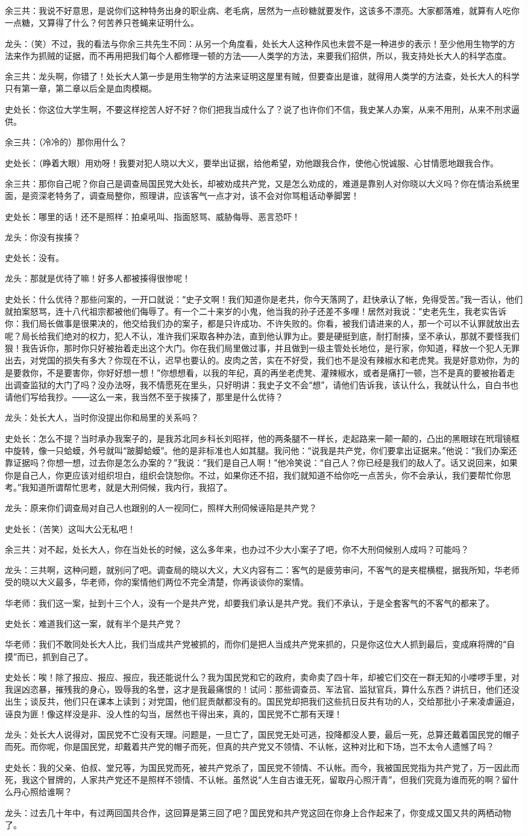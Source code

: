 余三共：我说不好意思，是说你们这种特务出身的职业病、老毛病，居然为一点砂糖就要发作，这该多不漂亮。大家都落难，就算有人吃你一点糖，又算得了什么？何苦养只苍蝇来证明什么。

龙头：（笑）不过，我的看法与你余三共先生不同：从另一个角度看，处长大人这种作风也未尝不是一种进步的表示！至少他用生物学的方法来作为抓贼的证据，而不再用把我们每个人都修理一顿的方法——人类学的方法，来要我们招供，所以，我支持处长大人的科学态度。

余三共：龙头啊，你错了！处长大人第一步是用生物学的方法来证明这屋里有贼，但要查出是谁，就得用人类学的方法查，处长大人的科学只有第一章，第二章以后全是血肉模糊。

史处长：你这位大学生啊，不要这样挖苦人好不好？你们把我当成什么了？说了也许你们不信，我史某人办案，从来不用刑，从来不刑求逼供。

余三共：（冷冷的）那你用什么？

史处长：（睁着大眼）用劝呀！我要对犯人晓以大义，要举出证据，给他希望，劝他跟我合作，使他心悦诚服、心甘情愿地跟我合作。

余三共：那你自己呢？你自己是调查局国民党大处长，却被劝成共产党，又是怎么劝成的，难道是靠别人对你晓以大义吗？你在情治系统里面，是资深老特务了，调查局整你，照理讲，应该客气一点才对，该不会对你骂粗话动拳脚罢！

史处长：哪里的话！还不是照样：拍桌吼叫、指面怒骂、威胁侮辱、恶言恐吓！

龙头：你没有挨揍？

史处长：没有。

龙头：那就是优待了嘛！好多人都被揍得很惨呢！

史处长：什么优待？那些问案的，一开口就说：“史子文啊！我们知道你是老共，你今天落网了，赶快承认了帐，免得受苦。”我一否认，他们就拍案怒骂，连十八代祖宗都被他们侮辱了。有一个二十来岁的小鬼，他当我的孙子还差不多哩！居然对我说：“史老先生，我老实告诉你：我们局长做事是很果决的，他交给我们办的案子，都是只许成功、不许失败的。你看，被我们请进来的人，那一个可以不认罪就放出去呢？局长给我们绝对的权力，犯人不认，准许我们采取各种办法，直到他认罪为止。要是硬挺到底，耐打耐揍，坚不承认，那就不要怪我们狠！我告诉你，那时你只好被抬着走出这个大门。你在我们局里做过事，并且做到一级主管处长地位，是行家，你知道，释放一个犯人无罪出去，对党国的损失有多大？你现在不认，迟早也要认的。皮肉之苦，实在不好受，我们也不是没有辣椒水和老虎凳。我是好意劝你，为的是要救你，不是要害你，你好好想一想！”你想想看，以我的年纪，真的再坐老虎凳、灌辣椒水，或者是痛打一顿，岂不是真的要被抬着走出调查监狱的大门了吗？没办法呀，我不情愿死在里头，只好明讲：我史子文不会“想”，请他们告诉我，该认什么，我就认什么，自白书也请他们写给我抄。——这么一来，我当然不至于挨揍了，那里是什么优待？

龙头：处长大人，当时你没提出你和局里的关系吗？

史处长：怎么不提？当时承办我案子的，是我苏北同乡科长刘昭祥，他的两条腿不一样长，走起路来一颠一颠的，凸出的黑眼球在玳瑁镜框中旋转，像一只蛤蟆，外号就叫“跛脚蛤蟆”。他的是非标准也人如其腿。我问他：“说我是共产党，你们要拿出证据来。”他说：“我们办案还靠证据吗？你想一想，过去你是怎么办案的？”我说：“我们是自己人啊！”他冷笑说：“自己人？你已经是我们的敌人了。话又说回来，如果你是自己人，你更应该对组织坦白，组织会饶恕你。不过，如果你还不招，我们就知道不给你吃一点苦头，你不会承认，我们要帮忙你思考。”我知道所谓帮忙思考，就是大刑伺候，我内行，我招了。

龙头：原来你们调查局对自己人也跟别的人一视同仁，照样大刑伺候诬陷是共产党？

史处长：（苦笑）这叫大公无私吧！

余三共：对不起，处长大人，你在当处长的时候，这么多年来，也办过不少大小案子了吧，你不大刑伺候别人成吗？可能吗？

龙头：三共啊，这种问题，就别问了吧。调查局的晓以大义，大义内容有二：客气的是疲劳审问，不客气的是夹棍横棍，据我所知，华老师受的晓以大义最多，华老师，你的案情他们两位不完全清楚，你再谈谈你的案情。

华老师：我们这一案，扯到十三个人，没有一个是共产党，却要我们承认是共产党。我们不承认，于是全套客气的不客气的都来了。

史处长：难道我们这一案，就有半个是共产党？

华老师：我们不敢同处长大人比，我们当成共产党被抓的，而你们是把人当成共产党来抓的，只是你这位大人抓到最后，变成麻将牌的“自摸”而已，抓到自己了。

史处长：唉！除了报应、报应、报应，我还能说什么？我为国民党和它的政府，卖命卖了四十年，却被它们交在一群无知的小喽啰手里，对我逞凶恣暴，摧残我的身心，毁辱我的名誉，这才是我最痛恨的！试问：那些调查员、军法官、监狱官兵，算什么东西？讲抗日，他们还没出生；谈反共，他们只在课本上读到；对党国，他们屁贡献都没有的。国民党却把我们这些抗日反共有功的人，交给那批小子来凌虐逼迫，诬良为匪！像这样没是非、没人性的勾当，居然也干得出来，真的，国民党不亡那有天理！

龙头：处长大人说得对，国民党不亡没有天理。问题是，一旦亡了，国民党无处可逃，投降都没人要，最后一死，总算还戴着国民党的帽子而死。而你呢，你是国民党，却戴着共产党的帽子而死，但真的共产党又不领情、不认帐，这种对比和下场，岂不太令人遗憾了吗？

史处长：我的父亲、伯叔、堂兄等，为国民党而死，被共产党杀了，国民党不领情、不认帐。而今，我被国民党指为共产党了，万一因此而死，我这个冒牌的，人家共产党还不是照样不领情、不认帐。虽然说“人生自古谁无死，留取丹心照汗青”，但我们究竟为谁而死的啊？留什么丹心照给谁啊？

龙头：过去几十年中，有过两回国共合作，这回算是第三回了吧？国民党和共产党这回在你身上合作起来了，你变成又国又共的两栖动物了。
